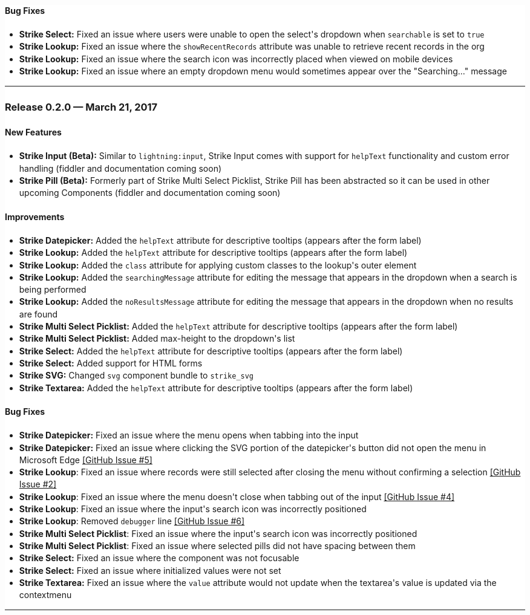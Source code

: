 #### Bug Fixes
* **Strike Select:** Fixed an issue where users were unable to open the select's dropdown when `searchable` is set to `true`
* **Strike Lookup:** Fixed an issue where the `showRecentRecords` attribute was unable to retrieve recent records in the org
* **Strike Lookup:** Fixed an issue where the search icon was incorrectly placed when viewed on mobile devices
* **Strike Lookup:** Fixed an issue where an empty dropdown menu would sometimes appear over the "Searching..." message

---

### Release 0.2.0 — March 21, 2017

#### New Features
* **Strike Input (Beta):** Similar to `lightning:input`, Strike Input comes with support for `helpText` functionality and custom error handling (fiddler and documentation coming soon)
* **Strike Pill (Beta):** Formerly part of Strike Multi Select Picklist, Strike Pill has been abstracted so it can be used in other upcoming Components (fiddler and documentation coming soon)
#### Improvements
* **Strike Datepicker:** Added the `helpText` attribute for descriptive tooltips (appears after the form label)
* **Strike Lookup:** Added the `helpText` attribute for descriptive tooltips (appears after the form label)
* **Strike Lookup:** Added the `class` attribute for applying custom classes to the lookup's outer element
* **Strike Lookup:** Added the `searchingMessage` attribute for editing the message that appears in the dropdown when a search is being performed
* **Strike Lookup:** Added the `noResultsMessage` attribute for editing the message that appears in the dropdown when no results are found
* **Strike Multi Select Picklist:** Added the `helpText` attribute for descriptive tooltips (appears after the form label)
* **Strike Multi Select Picklist:** Added max-height to the dropdown's list
* **Strike Select:** Added the `helpText` attribute for descriptive tooltips (appears after the form label)
* **Strike Select:** Added support for HTML forms
* **Strike SVG:** Changed `svg` component bundle to `strike_svg`
* **Strike Textarea:** Added the `helpText` attribute for descriptive tooltips (appears after the form label)
#### Bug Fixes
* **Strike Datepicker:** Fixed an issue where the menu opens when tabbing into the input
* **Strike Datepicker:** Fixed an issue where clicking the SVG portion of the datepicker's button did not open the menu in Microsoft Edge <a href="https://github.com/appiphony/Strike-Components/issues/5" target="_blank">[GitHub Issue #5]</a>
* **Strike Lookup**: Fixed an issue where records were still selected after closing the menu without confirming a selection <a href="https://github.com/appiphony/Strike-Components/issues/2" target="_blank">[GitHub Issue #2]</a>
* **Strike Lookup**: Fixed an issue where the menu doesn't close when tabbing out of the input <a href="https://github.com/appiphony/Strike-Components/issues/4" target="_blank">[GitHub Issue #4]</a>
* **Strike Lookup**: Fixed an issue where the input's search icon was incorrectly positioned
* **Strike Lookup**: Removed `debugger` line <a href="https://github.com/appiphony/Strike-Components/issues/6" target="_blank">[GitHub Issue #6]</a>
* **Strike Multi Select Picklist**: Fixed an issue where the input's search icon was incorrectly positioned
* **Strike Multi Select Picklist**: Fixed an issue where selected pills did not have spacing between them
* **Strike Select:** Fixed an issue where the component was not focusable
* **Strike Select:** Fixed an issue where initialized values were not set
* **Strike Textarea:** Fixed an issue where the `value` attribute would not update when the textarea's value is updated via the contextmenu

---